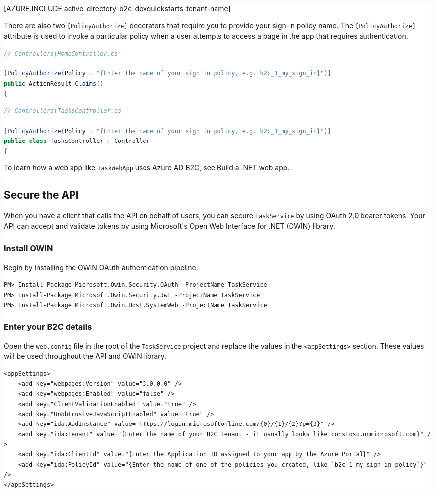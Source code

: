 [AZURE.INCLUDE [active-directory-b2c-devquickstarts-tenant-name](../../includes/active-directory-b2c-devquickstarts-tenant-name.md)]

There are also two `[PolicyAuthorize]` decorators that require you to provide your sign-in policy name. The `[PolicyAuthorize]` attribute is used to invoke a particular policy when a user attempts to access a page in the app that requires authentication.

```C#
// Controllers\HomeController.cs

[PolicyAuthorize(Policy = "{Enter the name of your sign in policy, e.g. b2c_1_my_sign_in}")]
public ActionResult Claims()
{
```

```C#
// Controllers\TasksController.cs

[PolicyAuthorize(Policy = "{Enter the name of your sign in policy, e.g. b2c_1_my_sign_in}")]
public class TasksController : Controller
{
```

To learn how a web app like `TaskWebApp` uses Azure AD B2C, see
[Build a .NET web app](active-directory-b2c-devquickstarts-web-dotnet.md).

## Secure the API

When you have a client that calls the API on behalf of users, you can secure `TaskService` by using OAuth 2.0 bearer tokens. Your API can accept and validate tokens by using Microsoft's Open Web Interface for .NET (OWIN) library.

### Install OWIN
Begin by installing the OWIN OAuth authentication pipeline:

```
PM> Install-Package Microsoft.Owin.Security.OAuth -ProjectName TaskService
PM> Install-Package Microsoft.Owin.Security.Jwt -ProjectName TaskService
PM> Install-Package Microsoft.Owin.Host.SystemWeb -ProjectName TaskService
```

### Enter your B2C details
Open the `web.config` file in the root of the `TaskService` project and replace the values in the `<appSettings>` section. These values will be used throughout the API and OWIN library.

```
<appSettings>
    <add key="webpages:Version" value="3.0.0.0" />
    <add key="webpages:Enabled" value="false" />
    <add key="ClientValidationEnabled" value="true" />
    <add key="UnobtrusiveJavaScriptEnabled" value="true" />
    <add key="ida:AadInstance" value="https://login.microsoftonline.com/{0}/{1}/{2}?p={3}" />
    <add key="ida:Tenant" value="{Enter the name of your B2C tenant - it usually looks like constoso.onmicrosoft.com}" />
    <add key="ida:ClientId" value="{Enter the Application ID assigned to your app by the Azure Portal}" />
    <add key="ida:PolicyId" value="{Enter the name of one of the policies you created, like `b2c_1_my_sign_in_policy`}" />
</appSettings>
```
